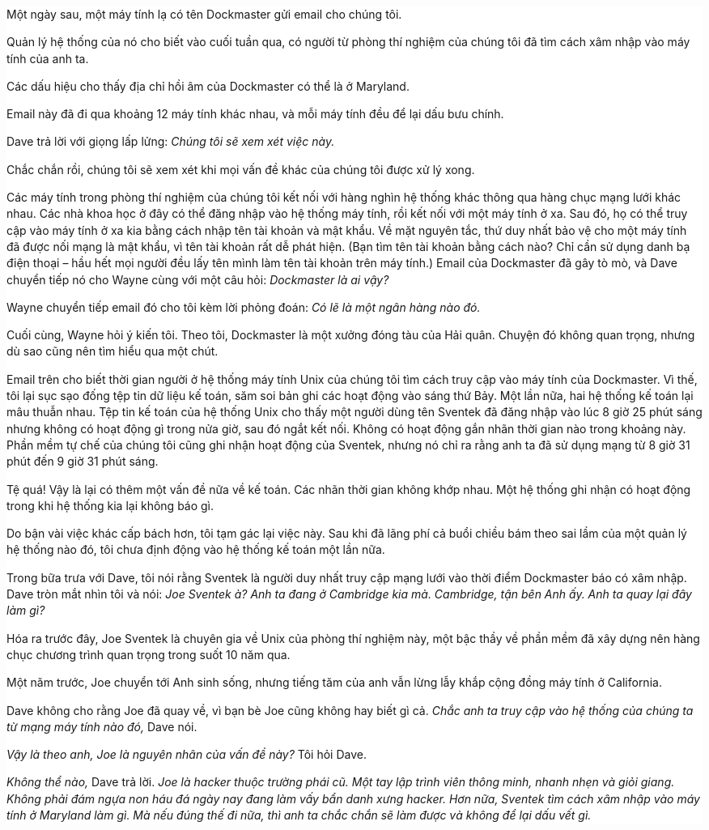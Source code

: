 Một ngày sau, một máy tính lạ có tên Dockmaster gửi email cho chúng tôi.

Quản lý hệ thống của nó cho biết vào cuối tuần qua, có người từ phòng thí nghiệm của chúng tôi đã tìm cách xâm nhập vào máy tính của anh ta.

Các dấu hiệu cho thấy địa chỉ hồi âm của Dockmaster có thể là ở Maryland.

Email này đã đi qua khoảng 12 máy tính khác nhau, và mỗi máy tính đều để lại dấu bưu chính.

Dave trả lời với giọng lấp lửng: _Chúng tôi sẽ xem xét việc này._

Chắc chắn rồi, chúng tôi sẽ xem xét khi mọi vấn đề khác của chúng tôi được xử lý xong.

Các máy tính trong phòng thí nghiệm của chúng tôi kết nối với hàng nghìn hệ thống khác thông qua hàng chục mạng lưới khác nhau. Các nhà khoa học ở đây có thể đăng nhập vào hệ thống máy tính, rồi kết nối với một máy tính ở xa. Sau đó, họ có thể truy cập vào máy tính ở xa kia bằng cách nhập tên tài khoản và mật khẩu. Về mặt nguyên tắc, thứ duy nhất bảo vệ cho một máy tính đã được nối mạng là mật khẩu, vì tên tài khoản rất dễ phát hiện. (Bạn tìm tên tài khoản bằng cách nào? Chỉ cần sử dụng danh bạ điện thoại – hầu hết mọi người đều lấy tên mình làm tên tài khoản trên máy tính.) Email của Dockmaster đã gây tò mò, và Dave chuyển tiếp nó cho Wayne cùng với một câu hỏi: _Dockmaster là ai vậy?_

Wayne chuyển tiếp email đó cho tôi kèm lời phỏng đoán: _Có lẽ là một ngân hàng nào đó._

Cuối cùng, Wayne hỏi ý kiến tôi. Theo tôi, Dockmaster là một xưởng đóng tàu của Hải quân. Chuyện đó không quan trọng, nhưng dù sao cũng nên tìm hiểu qua một chút.

Email trên cho biết thời gian người ở hệ thống máy tính Unix của chúng tôi tìm cách truy cập vào máy tính của Dockmaster. Vì thế, tôi lại sục sạo đống tệp tin dữ liệu kế toán, săm soi bản ghi các hoạt động vào sáng thứ Bảy. Một lần nữa, hai hệ thống kế toán lại mâu thuẫn nhau. Tệp tin kế toán của hệ thống Unix cho thấy một người dùng tên Sventek đã đăng nhập vào lúc 8 giờ 25 phút sáng nhưng không có hoạt động gì trong nửa giờ, sau đó ngắt kết nối. Không có hoạt động gắn nhãn thời gian nào trong khoảng này. Phần mềm tự chế của chúng tôi cũng ghi nhận hoạt động của Sventek, nhưng nó chỉ ra rằng anh ta đã sử dụng mạng từ 8 giờ 31 phút đến 9 giờ 31 phút sáng.

Tệ quá! Vậy là lại có thêm một vấn đề nữa về kế toán. Các nhãn thời gian không khớp nhau. Một hệ thống ghi nhận có hoạt động trong khi hệ thống kia lại không báo gì.

Do bận vài việc khác cấp bách hơn, tôi tạm gác lại việc này. Sau khi đã lãng phí cả buổi chiều bám theo sai lầm của một quản lý hệ thống nào đó, tôi chưa định động vào hệ thống kế toán một lần nữa.

Trong bữa trưa với Dave, tôi nói rằng Sventek là người duy nhất truy cập mạng lưới vào thời điểm Dockmaster báo có xâm nhập. Dave tròn mắt nhìn tôi và nói: _Joe Sventek à? Anh ta đang ở Cambridge kia mà. Cambridge, tận bên Anh ấy. Anh ta quay lại đây làm gì?_

Hóa ra trước đây, Joe Sventek là chuyên gia về Unix của phòng thí nghiệm này, một bậc thầy về phần mềm đã xây dựng nên hàng chục chương trình quan trọng trong suốt 10 năm qua.

Một năm trước, Joe chuyển tới Anh sinh sống, nhưng tiếng tăm của anh vẫn lừng lẫy khắp cộng đồng máy tính ở California.

Dave không cho rằng Joe đã quay về, vì bạn bè Joe cũng không hay biết gì cả. _Chắc anh ta truy cập vào hệ thống của chúng ta từ mạng máy tính nào đó,_ Dave nói.

_Vậy là theo anh, Joe là nguyên nhân của vấn đề này?_ Tôi hỏi Dave.

_Không thể nào,_ Dave trả lời. _Joe là hacker thuộc trường phái cũ. Một tay lập trình viên thông minh, nhanh nhẹn và giỏi giang. Không phải đám ngựa non háu đá ngày nay đang làm vấy bẩn danh xưng hacker. Hơn nữa, Sventek tìm cách xâm nhập vào máy tính ở Maryland làm gì. Mà nếu đúng thế đi nữa, thì anh ta chắc chắn sẽ làm được và không để lại dấu vết gì._
